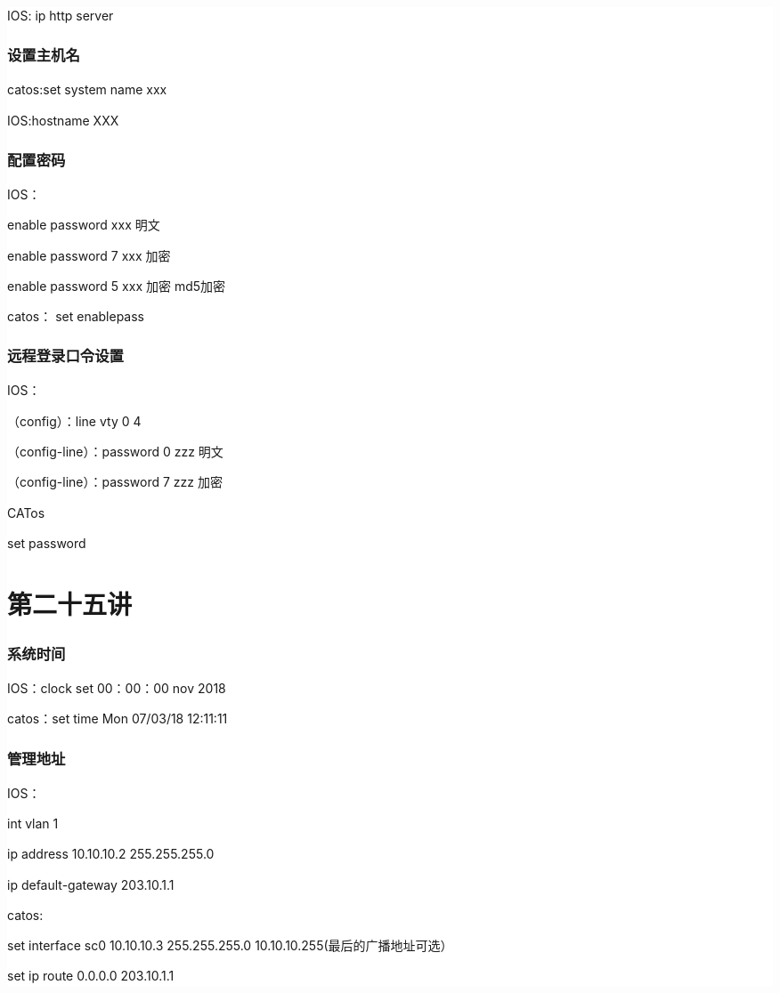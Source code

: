 IOS: ip http server

### 设置主机名

catos:set system name xxx

IOS:hostname XXX

### 配置密码

IOS： 

enable password xxx 明文

enable password 7 xxx 加密

enable password 5 xxx 加密 md5加密

catos： set enablepass

### 远程登录口令设置

IOS：

（config）：line vty 0 4

（config-line）：password 0 zzz  明文

（config-line）：password 7 zzz  加密

CATos

set password



# 第二十五讲

### 系统时间

IOS：clock set 00：00：00 nov 2018

catos：set time Mon 07/03/18 12:11:11

### 管理地址

IOS：

int vlan 1

ip address 10.10.10.2 255.255.255.0

ip default-gateway 203.10.1.1

catos:

set interface sc0 10.10.10.3 255.255.255.0 10.10.10.255(最后的广播地址可选）

set ip route 0.0.0.0 203.10.1.1
